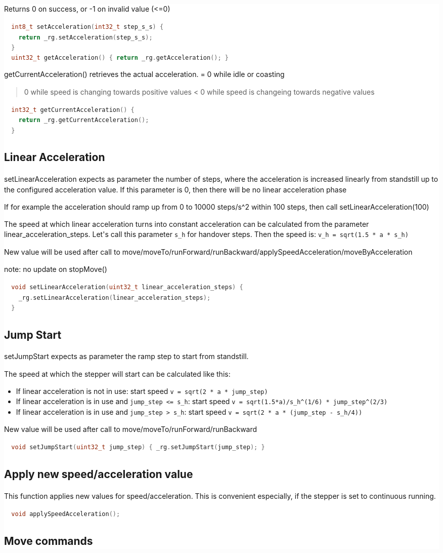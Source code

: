Returns 0 on success, or -1 on invalid value (<=0)
```cpp
  int8_t setAcceleration(int32_t step_s_s) {
    return _rg.setAcceleration(step_s_s);
  }
  uint32_t getAcceleration() { return _rg.getAcceleration(); }
```
getCurrentAcceleration() retrieves the actual acceleration.
   = 0 while idle or coasting
   > 0 while speed is changing towards positive values
   < 0 while speed is changeing towards negative values
```cpp
  int32_t getCurrentAcceleration() {
    return _rg.getCurrentAcceleration();
  }
```
## Linear Acceleration
 setLinearAcceleration expects as parameter the number of steps,
 where the acceleration is increased linearly from standstill up to the
 configured acceleration value. If this parameter is 0, then there will be
 no linear acceleration phase

 If for example the acceleration should ramp up from 0 to 10000 steps/s^2
 within 100 steps, then call setLinearAcceleration(100)

 The speed at which linear acceleration turns into constant acceleration
 can be calculated from the parameter linear_acceleration_steps.
 Let's call this parameter `s_h` for handover steps.
 Then the speed is:
      `v_h = sqrt(1.5 * a * s_h)`

New value will be used after call to
move/moveTo/runForward/runBackward/applySpeedAcceleration/moveByAcceleration

note: no update on stopMove()
```cpp
  void setLinearAcceleration(uint32_t linear_acceleration_steps) {
    _rg.setLinearAcceleration(linear_acceleration_steps);
  }
```
## Jump Start
setJumpStart expects as parameter the ramp step to start from standstill.

The speed at which the stepper will start can be calculated like this:
- If linear acceleration is not in use:
      start speed `v = sqrt(2 * a * jump_step)`
- If linear acceleration is in use and `jump_step <= s_h`:
      start speed `v = sqrt(1.5*a)/s_h^(1/6) * jump_step^(2/3)`
- If linear acceleration is in use and `jump_step > s_h`:
      start speed `v = sqrt(2 * a * (jump_step - s_h/4))`


New value will be used after call to
move/moveTo/runForward/runBackward
```cpp
  void setJumpStart(uint32_t jump_step) { _rg.setJumpStart(jump_step); }
```
## Apply new speed/acceleration value
This function applies new values for speed/acceleration.
This is convenient especially, if the stepper is set to continuous running.
```cpp
  void applySpeedAcceleration();
```
## Move commands